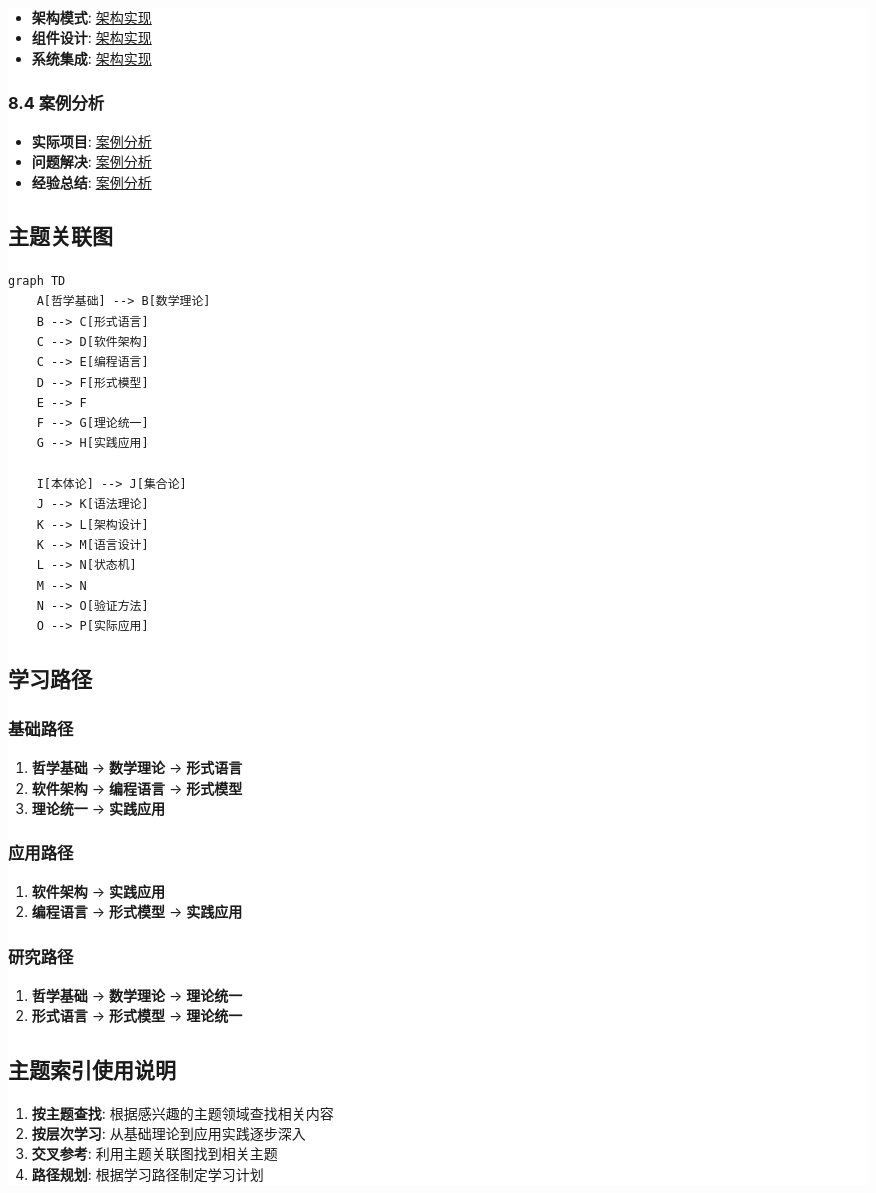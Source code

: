 - **架构模式**: [架构实现](./08-实践应用开发/03-架构实现.md)
- **组件设计**: [架构实现](./08-实践应用开发/03-架构实现.md)
- **系统集成**: [架构实现](./08-实践应用开发/03-架构实现.md)

### 8.4 案例分析

- **实际项目**: [案例分析](./08-实践应用开发/04-案例分析.md)
- **问题解决**: [案例分析](./08-实践应用开发/04-案例分析.md)
- **经验总结**: [案例分析](./08-实践应用开发/04-案例分析.md)

## 主题关联图

```mermaid
graph TD
    A[哲学基础] --> B[数学理论]
    B --> C[形式语言]
    C --> D[软件架构]
    C --> E[编程语言]
    D --> F[形式模型]
    E --> F
    F --> G[理论统一]
    G --> H[实践应用]
    
    I[本体论] --> J[集合论]
    J --> K[语法理论]
    K --> L[架构设计]
    K --> M[语言设计]
    L --> N[状态机]
    M --> N
    N --> O[验证方法]
    O --> P[实际应用]
```

## 学习路径

### 基础路径

1. **哲学基础** → **数学理论** → **形式语言**
2. **软件架构** → **编程语言** → **形式模型**
3. **理论统一** → **实践应用**

### 应用路径

1. **软件架构** → **实践应用**
2. **编程语言** → **形式模型** → **实践应用**

### 研究路径

1. **哲学基础** → **数学理论** → **理论统一**
2. **形式语言** → **形式模型** → **理论统一**

## 主题索引使用说明

1. **按主题查找**: 根据感兴趣的主题领域查找相关内容
2. **按层次学习**: 从基础理论到应用实践逐步深入
3. **交叉参考**: 利用主题关联图找到相关主题
4. **路径规划**: 根据学习路径制定学习计划
